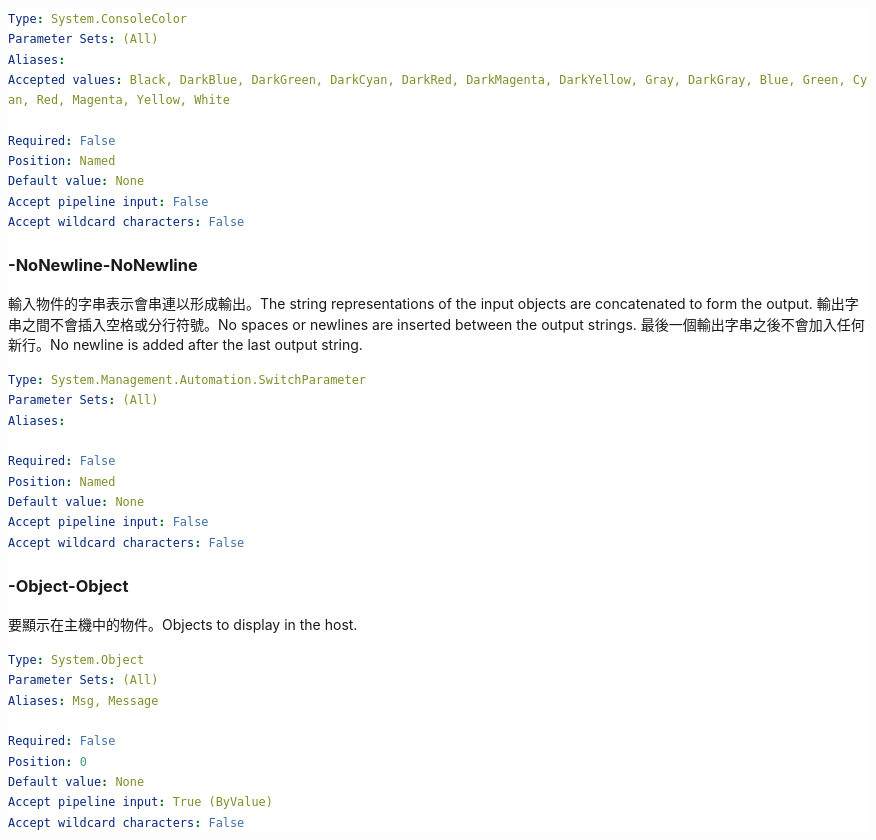 ```yaml
Type: System.ConsoleColor
Parameter Sets: (All)
Aliases:
Accepted values: Black, DarkBlue, DarkGreen, DarkCyan, DarkRed, DarkMagenta, DarkYellow, Gray, DarkGray, Blue, Green, Cyan, Red, Magenta, Yellow, White

Required: False
Position: Named
Default value: None
Accept pipeline input: False
Accept wildcard characters: False
```

### <span data-ttu-id="346d3-178">-NoNewline</span><span class="sxs-lookup"><span data-stu-id="346d3-178">-NoNewline</span></span>

<span data-ttu-id="346d3-179">輸入物件的字串表示會串連以形成輸出。</span><span class="sxs-lookup"><span data-stu-id="346d3-179">The string representations of the input objects are concatenated to form the output.</span></span> <span data-ttu-id="346d3-180">輸出字串之間不會插入空格或分行符號。</span><span class="sxs-lookup"><span data-stu-id="346d3-180">No spaces or newlines are inserted between the output strings.</span></span> <span data-ttu-id="346d3-181">最後一個輸出字串之後不會加入任何新行。</span><span class="sxs-lookup"><span data-stu-id="346d3-181">No newline is added after the last output string.</span></span>

```yaml
Type: System.Management.Automation.SwitchParameter
Parameter Sets: (All)
Aliases:

Required: False
Position: Named
Default value: None
Accept pipeline input: False
Accept wildcard characters: False
```

### <span data-ttu-id="346d3-182">-Object</span><span class="sxs-lookup"><span data-stu-id="346d3-182">-Object</span></span>

<span data-ttu-id="346d3-183">要顯示在主機中的物件。</span><span class="sxs-lookup"><span data-stu-id="346d3-183">Objects to display in the host.</span></span>

```yaml
Type: System.Object
Parameter Sets: (All)
Aliases: Msg, Message

Required: False
Position: 0
Default value: None
Accept pipeline input: True (ByValue)
Accept wildcard characters: False
```
